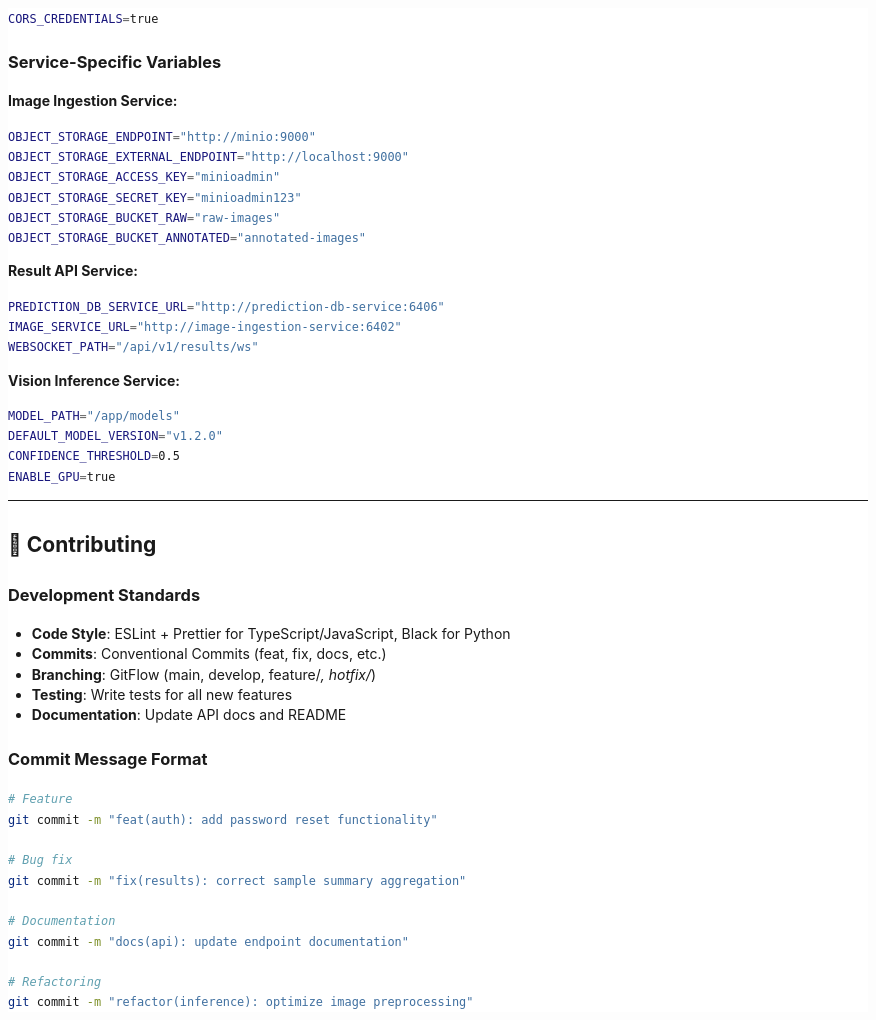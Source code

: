 ```bash
CORS_CREDENTIALS=true
```

### Service-Specific Variables

**Image Ingestion Service:**
```bash
OBJECT_STORAGE_ENDPOINT="http://minio:9000"
OBJECT_STORAGE_EXTERNAL_ENDPOINT="http://localhost:9000"
OBJECT_STORAGE_ACCESS_KEY="minioadmin"
OBJECT_STORAGE_SECRET_KEY="minioadmin123"
OBJECT_STORAGE_BUCKET_RAW="raw-images"
OBJECT_STORAGE_BUCKET_ANNOTATED="annotated-images"
```

**Result API Service:**
```bash
PREDICTION_DB_SERVICE_URL="http://prediction-db-service:6406"
IMAGE_SERVICE_URL="http://image-ingestion-service:6402"
WEBSOCKET_PATH="/api/v1/results/ws"
```

**Vision Inference Service:**
```bash
MODEL_PATH="/app/models"
DEFAULT_MODEL_VERSION="v1.2.0"
CONFIDENCE_THRESHOLD=0.5
ENABLE_GPU=true
```

---

## 🤝 Contributing

### Development Standards

- **Code Style**: ESLint + Prettier for TypeScript/JavaScript, Black for Python
- **Commits**: Conventional Commits (feat, fix, docs, etc.)
- **Branching**: GitFlow (main, develop, feature/*, hotfix/*)
- **Testing**: Write tests for all new features
- **Documentation**: Update API docs and README

### Commit Message Format

```bash
# Feature
git commit -m "feat(auth): add password reset functionality"

# Bug fix
git commit -m "fix(results): correct sample summary aggregation"

# Documentation
git commit -m "docs(api): update endpoint documentation"

# Refactoring
git commit -m "refactor(inference): optimize image preprocessing"
```
